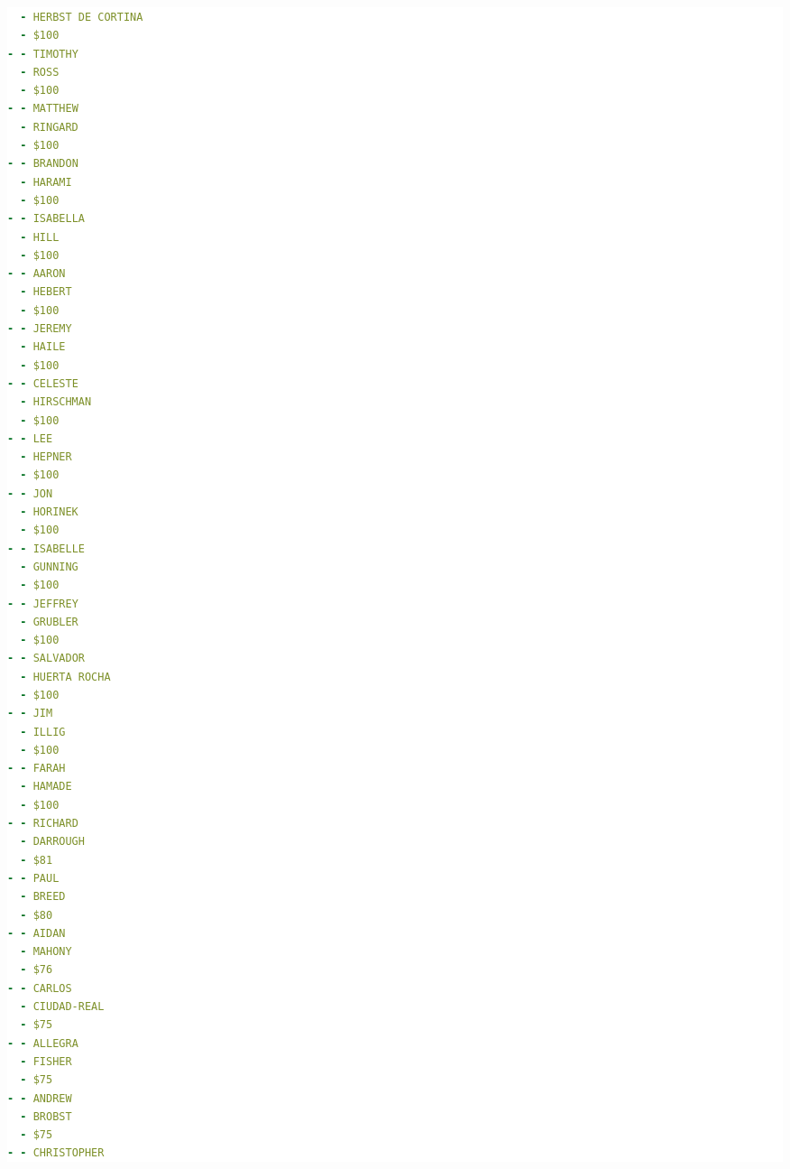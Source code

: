 ```yaml
  - HERBST DE CORTINA
  - $100
- - TIMOTHY
  - ROSS
  - $100
- - MATTHEW
  - RINGARD
  - $100
- - BRANDON
  - HARAMI
  - $100
- - ISABELLA
  - HILL
  - $100
- - AARON
  - HEBERT
  - $100
- - JEREMY
  - HAILE
  - $100
- - CELESTE
  - HIRSCHMAN
  - $100
- - LEE
  - HEPNER
  - $100
- - JON
  - HORINEK
  - $100
- - ISABELLE
  - GUNNING
  - $100
- - JEFFREY
  - GRUBLER
  - $100
- - SALVADOR
  - HUERTA ROCHA
  - $100
- - JIM
  - ILLIG
  - $100
- - FARAH
  - HAMADE
  - $100
- - RICHARD
  - DARROUGH
  - $81
- - PAUL
  - BREED
  - $80
- - AIDAN
  - MAHONY
  - $76
- - CARLOS
  - CIUDAD-REAL
  - $75
- - ALLEGRA
  - FISHER
  - $75
- - ANDREW
  - BROBST
  - $75
- - CHRISTOPHER
```